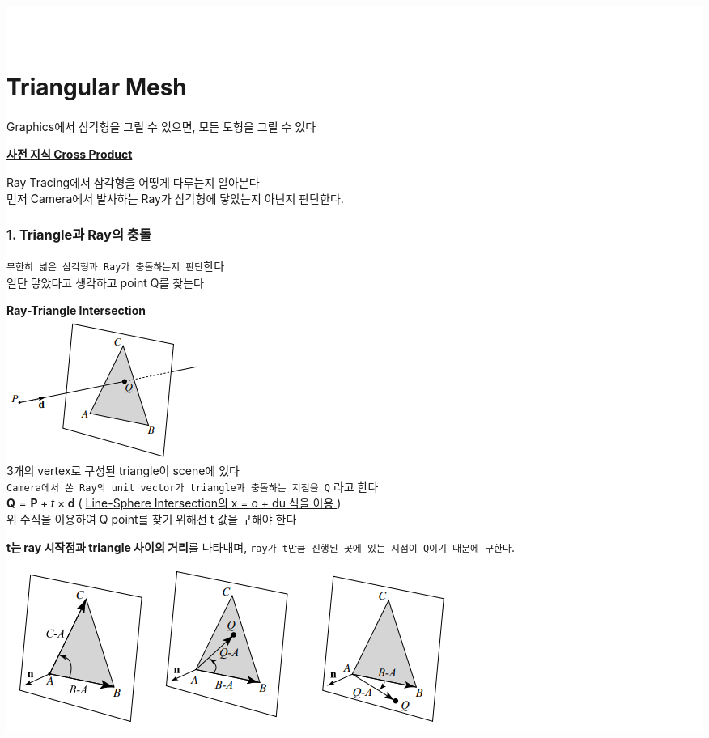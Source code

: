 
<br><br>


# Triangular Mesh
Graphics에서 삼각형을 그릴 수 있으면, 모든 도형을 그릴 수 있다<br>

**[ 사전 지식 Cross Product ](Vector_Operation.md/#cross-product)**<br>

Ray Tracing에서 삼각형을 어떻게 다루는지 알아본다<br>
먼저 Camera에서 발사하는 Ray가 삼각형에 닿았는지 아닌지 판단한다.<br>

### 1. Triangle과 Ray의 충돌
`무한히 넓은 삼각형과 Ray가 충돌하는지 판단`한다<br>
일단 닿았다고 생각하고 point Q를 찾는다<br>

**[ Ray-Triangle Intersection ](https://courses.cs.washington.edu/courses/csep557/10au/lectures/triangle_intersection.pdf)**<br>
![<alt text>](Images/RayTracing/Ray_Triangle_Intersection.png)<br>
3개의 vertex로 구성된 triangle이 scene에 있다<br>
`Camera에서 쏜 Ray의 unit vector가 triangle과 충돌하는 지점을 Q` 라고 한다<br>
$\mathbf{Q} = \mathbf{P} + t \times \mathbf{d}$ ( [Line-Sphere Intersection의 x = o + du 식을 이용 ](https://en.wikipedia.org/wiki/Line%E2%80%93sphere_intersection) )<br>
위 수식을 이용하여 Q point를 찾기 위해선 t 값을 구해야 한다<br>

**t는 ray 시작점과 triangle 사이의 거리**를 나타내며, `ray가 t만큼 진행된 곳에 있는 지점이 Q이기 때문에 구한다`.<br>

![alt text](Images/RayTracing/Ray_Triangle_Solving1.png) ![alt text](Images/RayTracing/Ray_Triangle_Solving2.png) <br>
